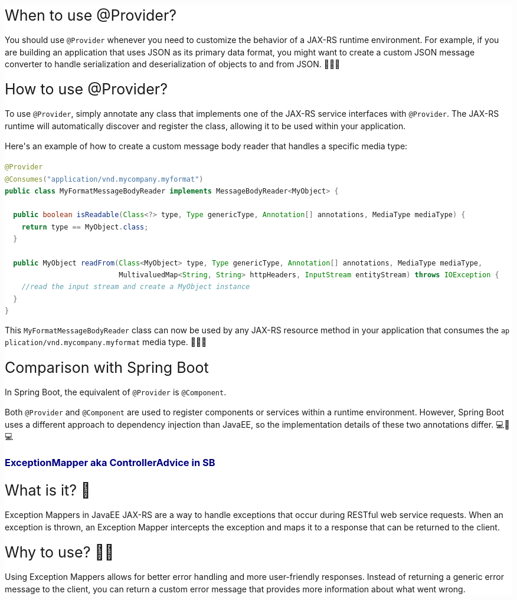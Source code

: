 <span style='font-size: 25px'>When to use @Provider?</span>

You should use `@Provider` whenever you need to customize the behavior of a JAX-RS runtime environment. For example, if you are building an application that uses JSON as its primary data format, you might want to create a custom JSON message converter to handle serialization and deserialization of objects to and from JSON. 🤖🧠🤖

<span style='font-size: 25px'>How to use @Provider?</span>

To use `@Provider`, simply annotate any class that implements one of the JAX-RS service interfaces with `@Provider`. The JAX-RS runtime will automatically discover and register the class, allowing it to be used within your application.

Here's an example of how to create a custom message body reader that handles a specific media type:

```java
@Provider
@Consumes("application/vnd.mycompany.myformat")
public class MyFormatMessageBodyReader implements MessageBodyReader<MyObject> {

  public boolean isReadable(Class<?> type, Type genericType, Annotation[] annotations, MediaType mediaType) {
    return type == MyObject.class;
  }

  public MyObject readFrom(Class<MyObject> type, Type genericType, Annotation[] annotations, MediaType mediaType, 
                           MultivaluedMap<String, String> httpHeaders, InputStream entityStream) throws IOException {
    //read the input stream and create a MyObject instance
  }
}
```

This `MyFormatMessageBodyReader` class can now be used by any JAX-RS resource method in your application that consumes the `application/vnd.mycompany.myformat` media type. 👏🎉👏

<span style='font-size: 25px'>Comparison with Spring Boot</span>

In Spring Boot, the equivalent of `@Provider` is `@Component`.

Both `@Provider` and `@Component` are used to register components or services within a runtime environment. However, Spring Boot uses a different approach to dependency injection than JavaEE, so the implementation details of these two annotations differ. 💻🌟💻

### <span style='color: navy'>ExceptionMapper aka ControllerAdvice in SB</span>

<span style='font-size: 25px'>What is it? 🤔</span>

Exception Mappers in JavaEE JAX-RS are a way to handle exceptions that occur during RESTful web service requests. When an exception is thrown, an Exception Mapper intercepts the exception and maps it to a response that can be returned to the client.

<span style='font-size: 25px'>Why to use? 🤷‍♀️</span>

Using Exception Mappers allows for better error handling and more user-friendly responses. Instead of returning a generic error message to the client, you can return a custom error message that provides more information about what went wrong.
